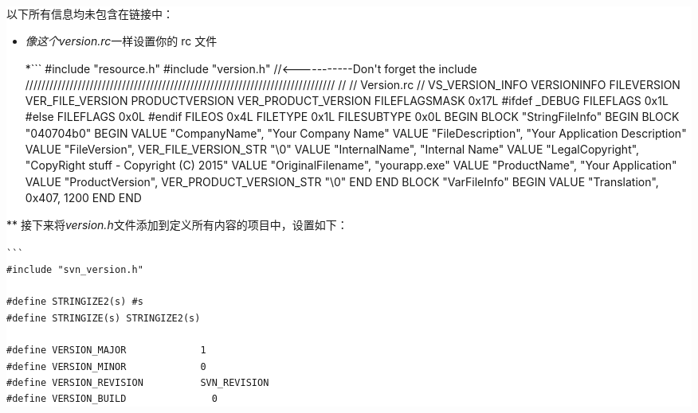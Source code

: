 以下所有信息均未包含在链接中：

*   *像这个version.rc*一样设置你的 rc 文件

     *```
    #include "resource.h" 
    #include "version.h" //<-----------Don't forget the include
    /////////////////////////////////////////////////////////////////////////////
    //
    // Version.rc
    //
    VS_VERSION_INFO VERSIONINFO
     FILEVERSION VER_FILE_VERSION
     PRODUCTVERSION VER_PRODUCT_VERSION
     FILEFLAGSMASK 0x17L
    #ifdef _DEBUG
     FILEFLAGS 0x1L
    #else
     FILEFLAGS 0x0L
    #endif
     FILEOS 0x4L
     FILETYPE 0x1L
     FILESUBTYPE 0x0L
    BEGIN
        BLOCK "StringFileInfo"
        BEGIN
            BLOCK "040704b0"
            BEGIN
                VALUE "CompanyName", "Your Company Name"
                VALUE "FileDescription", "Your Application Description"
                VALUE "FileVersion", VER_FILE_VERSION_STR "\0"
                VALUE "InternalName", "Internal Name"
                VALUE "LegalCopyright", "CopyRight stuff - Copyright (C) 2015"
                VALUE "OriginalFilename", "yourapp.exe"
                VALUE "ProductName", "Your Application"
                VALUE "ProductVersion", VER_PRODUCT_VERSION_STR "\0"
            END
        END
        BLOCK "VarFileInfo"
        BEGIN
            VALUE "Translation", 0x407, 1200
        END
    END 
    ```* 
**   接下来将*version.h*文件添加到定义所有内容的项目中，设置如下：

    ```
    #include "svn_version.h"

    #define STRINGIZE2(s) #s
    #define STRINGIZE(s) STRINGIZE2(s)

    #define VERSION_MAJOR             1
    #define VERSION_MINOR             0
    #define VERSION_REVISION          SVN_REVISION
    #define VERSION_BUILD               0
